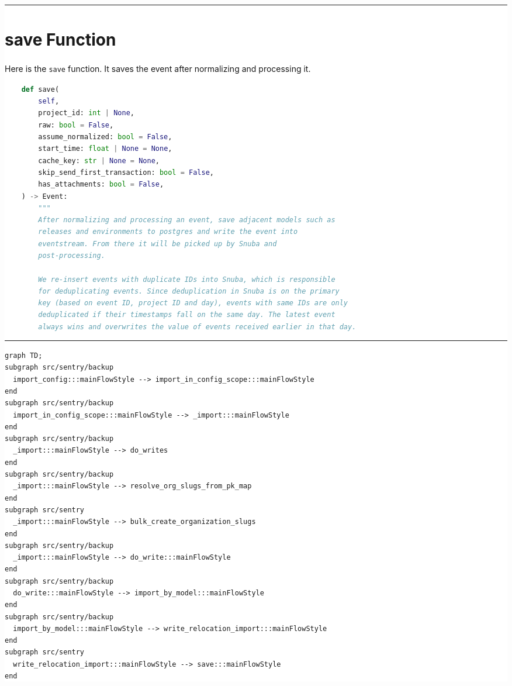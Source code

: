 <SwmSnippet path="/src/sentry/event_manager.py" line="442">

---

# save Function

Here is the `save` function. It saves the event after normalizing and processing it.

```python
    def save(
        self,
        project_id: int | None,
        raw: bool = False,
        assume_normalized: bool = False,
        start_time: float | None = None,
        cache_key: str | None = None,
        skip_send_first_transaction: bool = False,
        has_attachments: bool = False,
    ) -> Event:
        """
        After normalizing and processing an event, save adjacent models such as
        releases and environments to postgres and write the event into
        eventstream. From there it will be picked up by Snuba and
        post-processing.

        We re-insert events with duplicate IDs into Snuba, which is responsible
        for deduplicating events. Since deduplication in Snuba is on the primary
        key (based on event ID, project ID and day), events with same IDs are only
        deduplicated if their timestamps fall on the same day. The latest event
        always wins and overwrites the value of events received earlier in that day.
```

---

</SwmSnippet>

```mermaid
graph TD;
subgraph src/sentry/backup
  import_config:::mainFlowStyle --> import_in_config_scope:::mainFlowStyle
end
subgraph src/sentry/backup
  import_in_config_scope:::mainFlowStyle --> _import:::mainFlowStyle
end
subgraph src/sentry/backup
  _import:::mainFlowStyle --> do_writes
end
subgraph src/sentry/backup
  _import:::mainFlowStyle --> resolve_org_slugs_from_pk_map
end
subgraph src/sentry
  _import:::mainFlowStyle --> bulk_create_organization_slugs
end
subgraph src/sentry/backup
  _import:::mainFlowStyle --> do_write:::mainFlowStyle
end
subgraph src/sentry/backup
  do_write:::mainFlowStyle --> import_by_model:::mainFlowStyle
end
subgraph src/sentry/backup
  import_by_model:::mainFlowStyle --> write_relocation_import:::mainFlowStyle
end
subgraph src/sentry
  write_relocation_import:::mainFlowStyle --> save:::mainFlowStyle
end
```